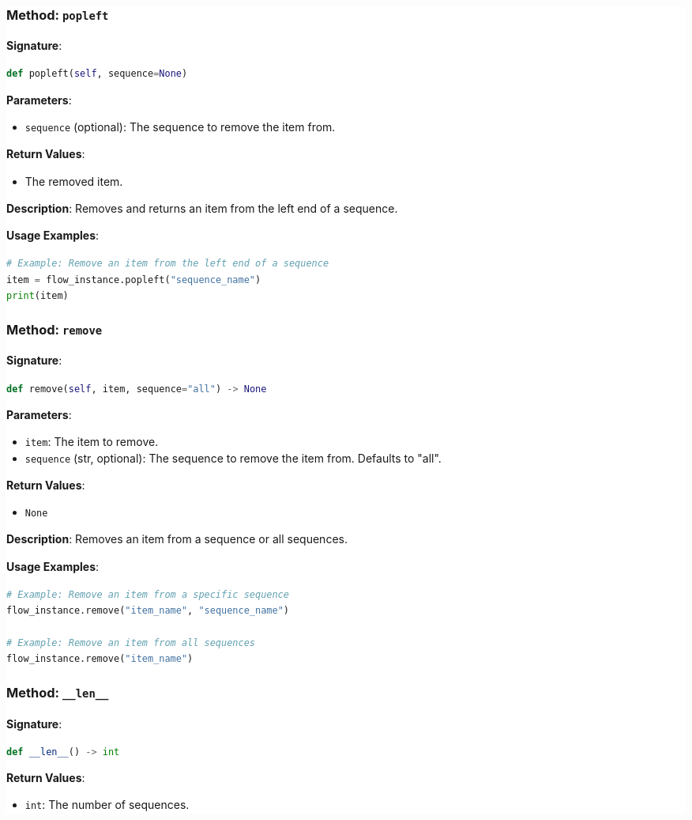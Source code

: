 ### Method: `popleft`

**Signature**:
```python
def popleft(self, sequence=None)
```

**Parameters**:
- `sequence` (optional): The sequence to remove the item from.

**Return Values**:
- The removed item.

**Description**:
Removes and returns an item from the left end of a sequence.

**Usage Examples**:
```python
# Example: Remove an item from the left end of a sequence
item = flow_instance.popleft("sequence_name")
print(item)
```

### Method: `remove`

**Signature**:
```python
def remove(self, item, sequence="all") -> None
```

**Parameters**:
- `item`: The item to remove.
- `sequence` (str, optional): The sequence to remove the item from. Defaults to "all".

**Return Values**:
- `None`

**Description**:
Removes an item from a sequence or all sequences.

**Usage Examples**:
```python
# Example: Remove an item from a specific sequence
flow_instance.remove("item_name", "sequence_name")

# Example: Remove an item from all sequences
flow_instance.remove("item_name")
```

### Method: `__len__`

**Signature**:
```python
def __len__() -> int
```

**Return Values**:
- `int`: The number of sequences.
